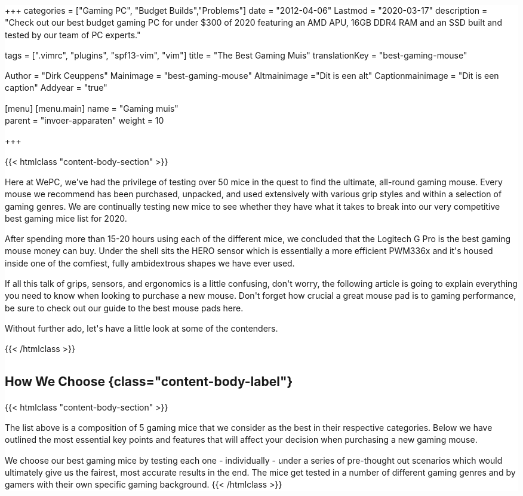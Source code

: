 +++
categories = ["Gaming PC", "Budget Builds","Problems"]
date = "2012-04-06"
Lastmod = "2020-03-17"
description = "Check out our best budget gaming PC for under $300 of 2020 featuring an AMD APU, 16GB DDR4 RAM and an SSD built and tested by our team of PC experts."

tags = [".vimrc", "plugins", "spf13-vim", "vim"]
title = "The Best Gaming Muis"
translationKey = "best-gaming-mouse"

Author = "Dirk Ceuppens"
Mainimage = "best-gaming-mouse"
Altmainimage ="Dit is een alt"
Captionmainimage = "Dit is een caption"
Addyear = "true"

[menu]
[menu.main]
		name = "Gaming muis"	
		parent = "invoer-apparaten"
		weight = 10

+++

{{< htmlclass "content-body-section" >}}

Here at WePC, we've had the privilege of testing over 50 mice in the quest to find the ultimate, all-round gaming mouse. Every mouse we recommend has been purchased, unpacked, and used extensively with various grip styles and within a selection of gaming genres. We are continually testing new mice to see whether they have what it takes to break into our very competitive best gaming mice list for 2020.

After spending more than 15-20 hours using each of the different mice, we concluded that the Logitech G Pro is the best gaming mouse money can buy. Under the shell sits the HERO sensor which is essentially a more efficient PWM336x and it's housed inside one of the comfiest, fully ambidextrous shapes we have ever used.

If all this talk of grips, sensors, and ergonomics is a little confusing, don't worry, the following article is going to explain everything you need to know when looking to purchase a new mouse. Don't forget how crucial a great mouse pad is to gaming performance, be sure to check out our guide to the best mouse pads here.

Without further ado, let's have a little look at some of the contenders.

{{< /htmlclass >}}


## How We Choose {class="content-body-label"}
{{< htmlclass "content-body-section"  >}}

The list above is a composition of 5 gaming mice that we consider as the best in their respective categories. Below we have outlined the most essential key points and features that will affect your decision when purchasing a new gaming mouse.

We choose our best gaming mice by testing each one - individually - under a series of pre-thought out scenarios which would ultimately give us the fairest, most accurate results in the end. The mice get tested in a number of different gaming genres and by gamers with their own specific gaming background.
{{< /htmlclass >}}
